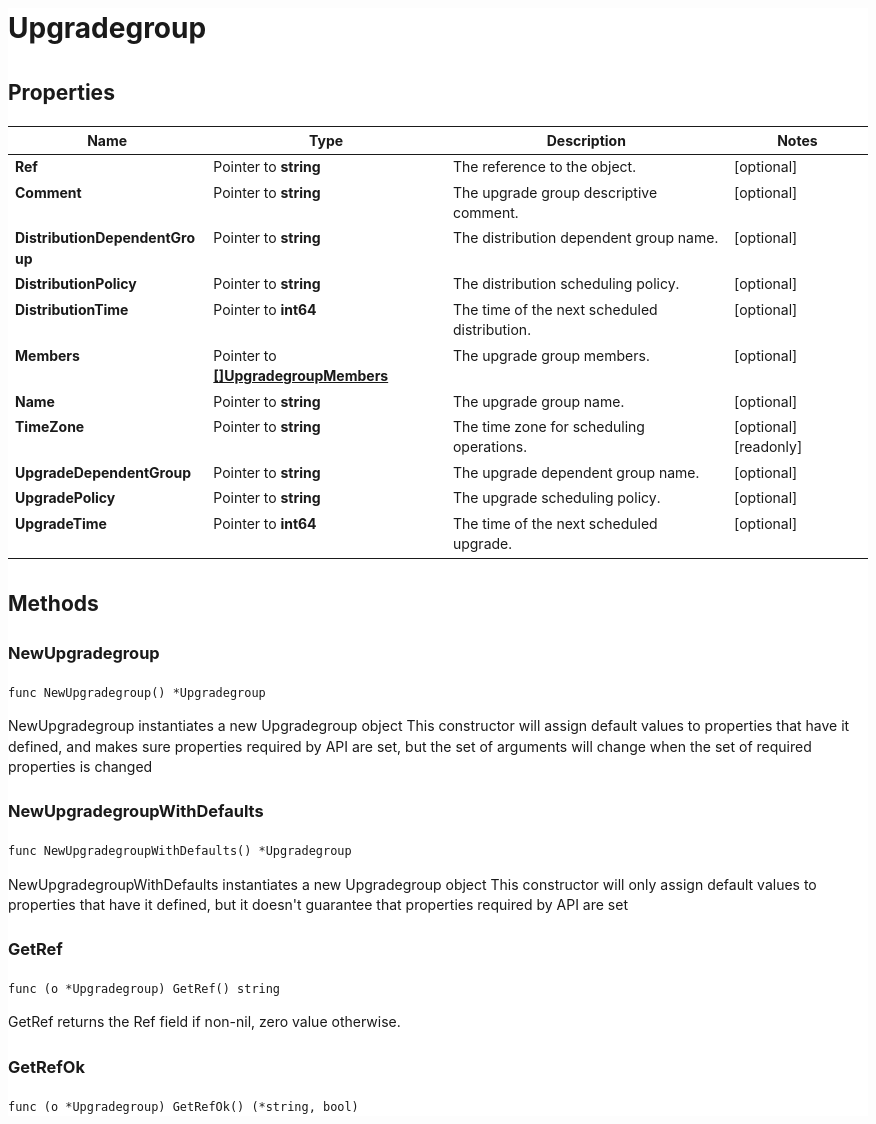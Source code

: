 # Upgradegroup

## Properties

Name | Type | Description | Notes
------------ | ------------- | ------------- | -------------
**Ref** | Pointer to **string** | The reference to the object. | [optional] 
**Comment** | Pointer to **string** | The upgrade group descriptive comment. | [optional] 
**DistributionDependentGroup** | Pointer to **string** | The distribution dependent group name. | [optional] 
**DistributionPolicy** | Pointer to **string** | The distribution scheduling policy. | [optional] 
**DistributionTime** | Pointer to **int64** | The time of the next scheduled distribution. | [optional] 
**Members** | Pointer to [**[]UpgradegroupMembers**](UpgradegroupMembers.md) | The upgrade group members. | [optional] 
**Name** | Pointer to **string** | The upgrade group name. | [optional] 
**TimeZone** | Pointer to **string** | The time zone for scheduling operations. | [optional] [readonly] 
**UpgradeDependentGroup** | Pointer to **string** | The upgrade dependent group name. | [optional] 
**UpgradePolicy** | Pointer to **string** | The upgrade scheduling policy. | [optional] 
**UpgradeTime** | Pointer to **int64** | The time of the next scheduled upgrade. | [optional] 

## Methods

### NewUpgradegroup

`func NewUpgradegroup() *Upgradegroup`

NewUpgradegroup instantiates a new Upgradegroup object
This constructor will assign default values to properties that have it defined,
and makes sure properties required by API are set, but the set of arguments
will change when the set of required properties is changed

### NewUpgradegroupWithDefaults

`func NewUpgradegroupWithDefaults() *Upgradegroup`

NewUpgradegroupWithDefaults instantiates a new Upgradegroup object
This constructor will only assign default values to properties that have it defined,
but it doesn't guarantee that properties required by API are set

### GetRef

`func (o *Upgradegroup) GetRef() string`

GetRef returns the Ref field if non-nil, zero value otherwise.

### GetRefOk

`func (o *Upgradegroup) GetRefOk() (*string, bool)`
